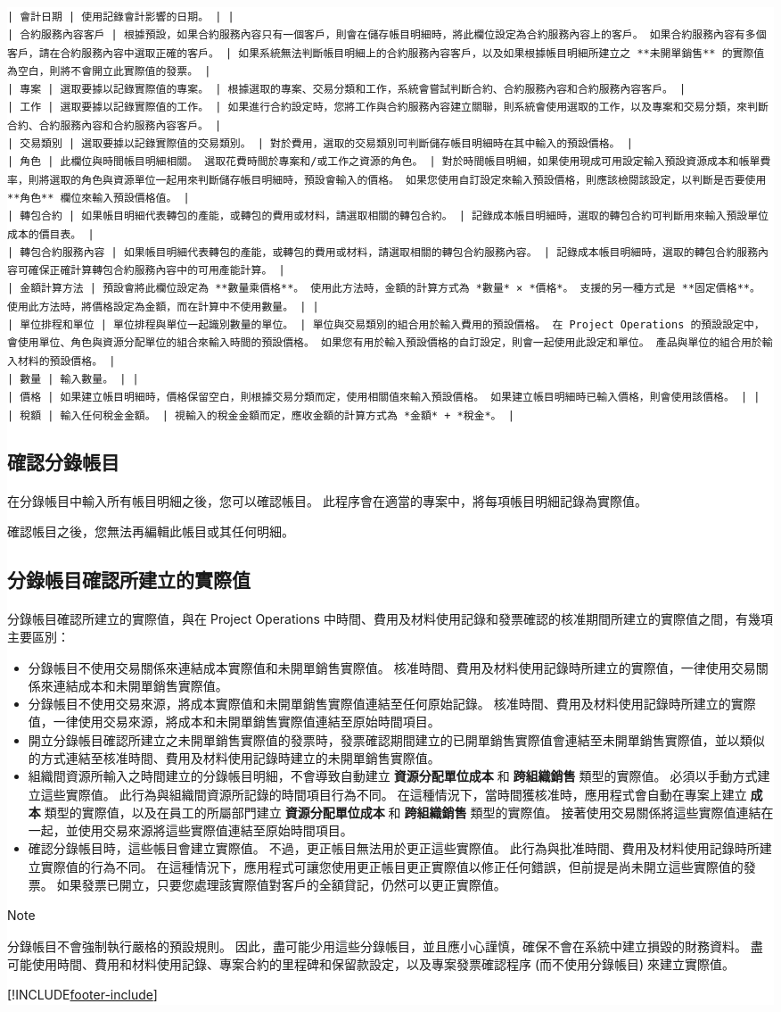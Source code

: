     | 會計日期 | 使用記錄會計影響的日期。 | |
    | 合約服務內容客戶 | 根據預設，如果合約服務內容只有一個客戶，則會在儲存帳目明細時，將此欄位設定為合約服務內容上的客戶。 如果合約服務內容有多個客戶，請在合約服務內容中選取正確的客戶。 | 如果系統無法判斷帳目明細上的合約服務內容客戶，以及如果根據帳目明細所建立之 **未開單銷售** 的實際值為空白，則將不會開立此實際值的發票。 |
    | 專案 | 選取要據以記錄實際值的專案。 | 根據選取的專案、交易分類和工作，系統會嘗試判斷合約、合約服務內容和合約服務內容客戶。 |
    | 工作 | 選取要據以記錄實際值的工作。 | 如果進行合約設定時，您將工作與合約服務內容建立關聯，則系統會使用選取的工作，以及專案和交易分類，來判斷合約、合約服務內容和合約服務內容客戶。 |
    | 交易類別 | 選取要據以記錄實際值的交易類別。 | 對於費用，選取的交易類別可判斷儲存帳目明細時在其中輸入的預設價格。 |
    | 角色 | 此欄位與時間帳目明細相關。 選取花費時間於專案和/或工作之資源的角色。 | 對於時間帳目明細，如果使用現成可用設定輸入預設資源成本和帳單費率，則將選取的角色與資源單位一起用來判斷儲存帳目明細時，預設會輸入的價格。 如果您使用自訂設定來輸入預設價格，則應該檢閱該設定，以判斷是否要使用 **角色** 欄位來輸入預設價格值。 |
    | 轉包合約 | 如果帳目明細代表轉包的產能，或轉包的費用或材料，請選取相關的轉包合約。 | 記錄成本帳目明細時，選取的轉包合約可判斷用來輸入預設單位成本的價目表。 |
    | 轉包合約服務內容 | 如果帳目明細代表轉包的產能，或轉包的費用或材料，請選取相關的轉包合約服務內容。 | 記錄成本帳目明細時，選取的轉包合約服務內容可確保正確計算轉包合約服務內容中的可用產能計算。 |
    | 金額計算方法 | 預設會將此欄位設定為 **數量乘價格**。 使用此方法時，金額的計算方式為 *數量* × *價格*。 支援的另一種方式是 **固定價格**。 使用此方法時，將價格設定為金額，而在計算中不使用數量。 | |
    | 單位排程和單位 | 單位排程與單位一起識別數量的單位。 | 單位與交易類別的組合用於輸入費用的預設價格。 在 Project Operations 的預設設定中，會使用單位、角色與資源分配單位的組合來輸入時間的預設價格。 如果您有用於輸入預設價格的自訂設定，則會一起使用此設定和單位。 產品與單位的組合用於輸入材料的預設價格。 |
    | 數量 | 輸入數量。 | |
    | 價格 | 如果建立帳目明細時，價格保留空白，則根據交易分類而定，使用相關值來輸入預設價格。 如果建立帳目明細時已輸入價格，則會使用該價格。 | |
    | 稅額 | 輸入任何稅金金額。 | 視輸入的稅金金額而定，應收金額的計算方式為 *金額* + *稅金*。 |

## <a name="confirm-an-entry-journal"></a>確認分錄帳目

在分錄帳目中輸入所有帳目明細之後，您可以確認帳目。 此程序會在適當的專案中，將每項帳目明細記錄為實際值。

確認帳目之後，您無法再編輯此帳目或其任何明細。

## <a name="actuals-created-by-entry-journal-confirmation"></a>分錄帳目確認所建立的實際值

分錄帳目確認所建立的實際值，與在 Project Operations 中時間、費用及材料使用記錄和發票確認的核准期間所建立的實際值之間，有幾項主要區別：

- 分錄帳目不使用交易關係來連結成本實際值和未開單銷售實際值。 核准時間、費用及材料使用記錄時所建立的實際值，一律使用交易關係來連結成本和未開單銷售實際值。
- 分錄帳目不使用交易來源，將成本實際值和未開單銷售實際值連結至任何原始記錄。 核准時間、費用及材料使用記錄時所建立的實際值，一律使用交易來源，將成本和未開單銷售實際值連結至原始時間項目。
- 開立分錄帳目確認所建立之未開單銷售實際值的發票時，發票確認期間建立的已開單銷售實際值會連結至未開單銷售實際值，並以類似的方式連結至核准時間、費用及材料使用記錄時建立的未開單銷售實際值。
- 組織間資源所輸入之時間建立的分錄帳目明細，不會導致自動建立 **資源分配單位成本** 和 **跨組織銷售** 類型的實際值。 必須以手動方式建立這些實際值。 此行為與組織間資源所記錄的時間項目行為不同。 在這種情況下，當時間獲核准時，應用程式會自動在專案上建立 **成本** 類型的實際值，以及在員工的所屬部門建立 **資源分配單位成本** 和 **跨組織銷售** 類型的實際值。 接著使用交易關係將這些實際值連結在一起，並使用交易來源將這些實際值連結至原始時間項目。
- 確認分錄帳目時，這些帳目會建立實際值。 不過，更正帳目無法用於更正這些實際值。 此行為與批准時間、費用及材料使用記錄時所建立實際值的行為不同。 在這種情況下，應用程式可讓您使用更正帳目更正實際值以修正任何錯誤，但前提是尚未開立這些實際值的發票。 如果發票已開立，只要您處理該實際值對客戶的全額貸記，仍然可以更正實際值。

> [!NOTE]
> 分錄帳目不會強制執行嚴格的預設規則。 因此，盡可能少用這些分錄帳目，並且應小心謹慎，確保不會在系統中建立損毀的財務資料。 盡可能使用時間、費用和材料使用記錄、專案合約的里程碑和保留款設定，以及專案發票確認程序 (而不使用分錄帳目) 來建立實際值。

[!INCLUDE[footer-include](../includes/footer-banner.md)]
